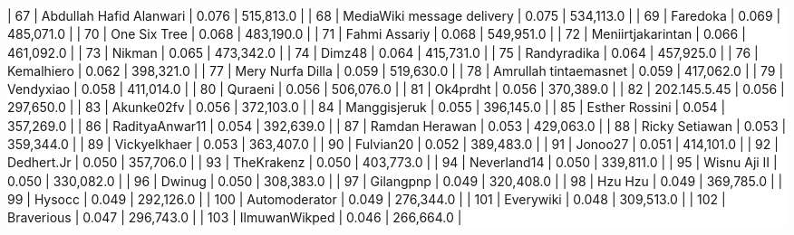 | 67   | Abdullah Hafid Alanwari          |         0.076 |        515,813.0 |
| 68   | MediaWiki message delivery       |         0.075 |        534,113.0 |
| 69   | Faredoka                         |         0.069 |        485,071.0 |
| 70   | One Six Tree                     |         0.068 |        483,190.0 |
| 71   | Fahmi Assariy                    |         0.068 |        549,951.0 |
| 72   | Meniirtjakarintan                |         0.066 |        461,092.0 |
| 73   | Nikman                           |         0.065 |        473,342.0 |
| 74   | Dimz48                           |         0.064 |        415,731.0 |
| 75   | Randyradika                      |         0.064 |        457,925.0 |
| 76   | Kemalhiero                       |         0.062 |        398,321.0 |
| 77   | Mery Nurfa Dilla                 |         0.059 |        519,630.0 |
| 78   | Amrullah tintaemasnet            |         0.059 |        417,062.0 |
| 79   | Vendyxiao                        |         0.058 |        411,014.0 |
| 80   | Quraeni                          |         0.056 |        506,076.0 |
| 81   | Ok4prdht                         |         0.056 |        370,389.0 |
| 82   | 202.145.5.45                     |         0.056 |        297,650.0 |
| 83   | Akunke02fv                       |         0.056 |        372,103.0 |
| 84   | Manggisjeruk                     |         0.055 |        396,145.0 |
| 85   | Esther Rossini                   |         0.054 |        357,269.0 |
| 86   | RadityaAnwar11                   |         0.054 |        392,639.0 |
| 87   | Ramdan Herawan                   |         0.053 |        429,063.0 |
| 88   | Ricky Setiawan                   |         0.053 |        359,344.0 |
| 89   | Vickyelkhaer                     |         0.053 |        363,407.0 |
| 90   | Fulvian20                        |         0.052 |        389,483.0 |
| 91   | Jonoo27                          |         0.051 |        414,101.0 |
| 92   | Dedhert.Jr                       |         0.050 |        357,706.0 |
| 93   | TheKrakenz                       |         0.050 |        403,773.0 |
| 94   | Neverland14                      |         0.050 |        339,811.0 |
| 95   | Wisnu Aji II                     |         0.050 |        330,082.0 |
| 96   | Dwinug                           |         0.050 |        308,383.0 |
| 97   | Gilangpnp                        |         0.049 |        320,408.0 |
| 98   | Hzu Hzu                          |         0.049 |        369,785.0 |
| 99   | Hysocc                           |         0.049 |        292,126.0 |
| 100  | Automoderator                    |         0.049 |        276,344.0 |
| 101  | Everywiki                        |         0.048 |        309,513.0 |
| 102  | Braverious                       |         0.047 |        296,743.0 |
| 103  | IlmuwanWikped                    |         0.046 |        266,664.0 |